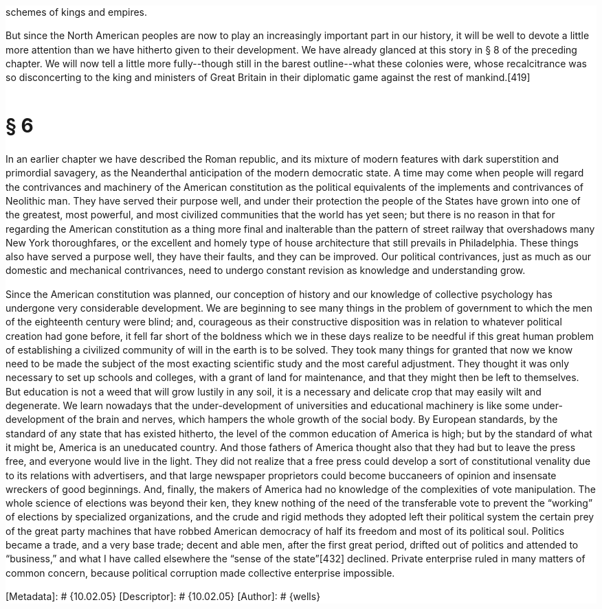 schemes of kings and empires.

But since the North American peoples are now to play an increasingly important
part in our history, it will be well to devote a little more attention than we
have hitherto given to their development. We have already glanced at this story
in § 8 of the preceding chapter. We will now tell a little more fully--though
still in the barest outline--what these colonies were, whose recalcitrance was
so disconcerting to the king and ministers of Great Britain in their diplomatic
game against the rest of mankind.[419]

# § 6
In an earlier chapter we have described the Roman republic, and its mixture of
modern features with dark superstition and primordial savagery, as the
Neanderthal anticipation of the modern democratic state. A time may come when
people will regard the contrivances and machinery of the American constitution
as the political equivalents of the implements and contrivances of Neolithic
man. They have served their purpose well, and under their protection the people
of the States have grown into one of the greatest, most powerful, and most
civilized communities that the world has yet seen; but there is no reason in
that for regarding the American constitution as a thing more final and
inalterable than the pattern of street railway that overshadows many New York
thoroughfares, or the excellent and homely type of house architecture that
still prevails in Philadelphia. These things also have served a purpose well,
they have their faults, and they can be improved. Our political contrivances,
just as much as our domestic and mechanical contrivances, need to undergo
constant revision as knowledge and understanding grow.

Since the American constitution was planned, our conception of history and our
knowledge of collective psychology has undergone very considerable development.
We are beginning to see many things in the problem of government to which the
men of the eighteenth century were blind; and, courageous as their constructive
disposition was in relation to whatever political creation had gone before, it
fell far short of the boldness which we in these days realize to be needful if
this great human problem of establishing a civilized community of will in the
earth is to be solved. They took many things for granted that now we know need
to be made the subject of the most exacting scientific study and the most
careful adjustment. They thought it was only necessary to set up schools and
colleges, with a grant of land for maintenance, and that they might then be
left to themselves. But education is not a weed that will grow lustily in any
soil, it is a necessary and delicate crop that may easily wilt and degenerate.
We learn nowadays that the under-development of universities and educational
machinery is like some under-development of the brain and nerves, which hampers
the whole growth of the social body. By European standards, by the standard of
any state that has existed hitherto, the level of the common education of
America is high; but by the standard of what it might be, America is an
uneducated country. And those fathers of America thought also that they had but
to leave the press free, and everyone would live in the light. They did not
realize that a free press could develop a sort of constitutional venality due
to its relations with advertisers, and that large newspaper proprietors could
become buccaneers of opinion and insensate wreckers of good beginnings. And,
finally, the makers of America had no knowledge of the complexities of vote
manipulation. The whole science of elections was beyond their ken, they knew
nothing of the need of the transferable vote to prevent the “working” of
elections by specialized organizations, and the crude and rigid methods they
adopted left their political system the certain prey of the great party
machines that have robbed American democracy of half its freedom and most of
its political soul. Politics became a trade, and a very base trade; decent and
able men, after the first great period, drifted out of politics and attended to
“business,” and what I have called elsewhere the “sense of the state”[432]
declined. Private enterprise ruled in many matters of common concern, because
political corruption made collective enterprise impossible.


[Metadata]: # {10.02.05}
[Descriptor]: # {10.02.05}
[Author]: # {wells}